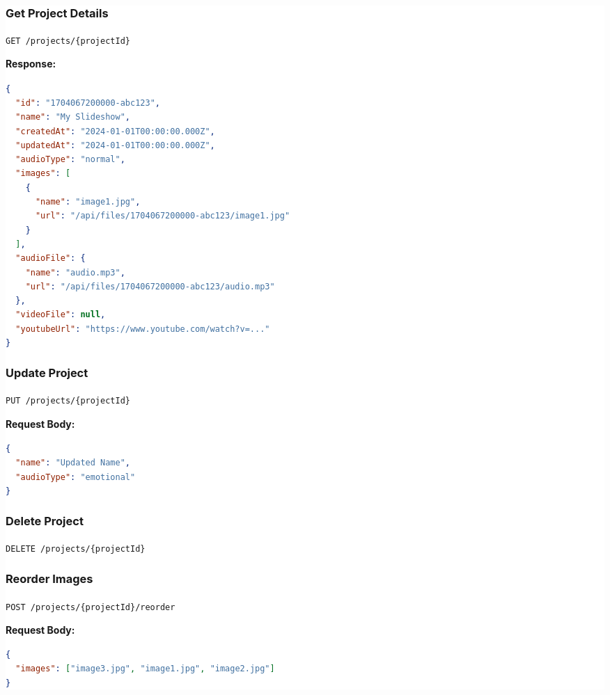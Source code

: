 ### Get Project Details
```http
GET /projects/{projectId}
```

**Response:**
```json
{
  "id": "1704067200000-abc123",
  "name": "My Slideshow",
  "createdAt": "2024-01-01T00:00:00.000Z",
  "updatedAt": "2024-01-01T00:00:00.000Z",
  "audioType": "normal",
  "images": [
    {
      "name": "image1.jpg",
      "url": "/api/files/1704067200000-abc123/image1.jpg"
    }
  ],
  "audioFile": {
    "name": "audio.mp3",
    "url": "/api/files/1704067200000-abc123/audio.mp3"
  },
  "videoFile": null,
  "youtubeUrl": "https://www.youtube.com/watch?v=..."
}
```

### Update Project
```http
PUT /projects/{projectId}
```

**Request Body:**
```json
{
  "name": "Updated Name",
  "audioType": "emotional"
}
```

### Delete Project
```http
DELETE /projects/{projectId}
```

### Reorder Images
```http
POST /projects/{projectId}/reorder
```

**Request Body:**
```json
{
  "images": ["image3.jpg", "image1.jpg", "image2.jpg"]
}
```
